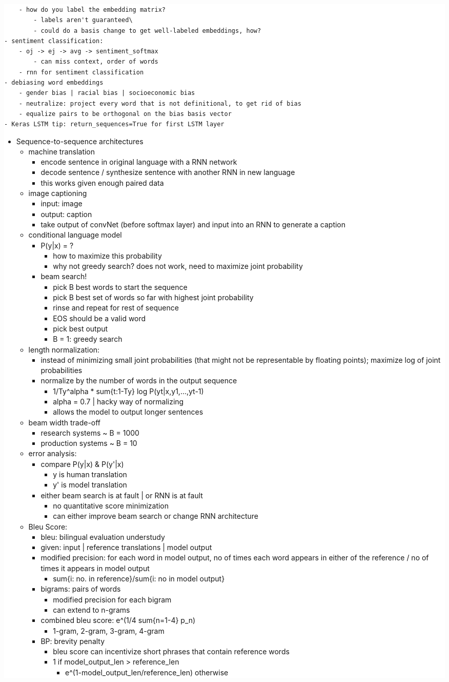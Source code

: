  		- how do you label the embedding matrix?
 			- labels aren't guaranteed\
 			- could do a basis change to get well-labeled embeddings, how?
 	- sentiment classification:
 		- oj -> ej -> avg -> sentiment_softmax
 			- can miss context, order of words
 		- rnn for sentiment classification
 	- debiasing word embeddings
 		- gender bias | racial bias | socioeconomic bias
 		- neutralize: project every word that is not definitional, to get rid of bias
 		- equalize pairs to be orthogonal on the bias basis vector
 	- Keras LSTM tip: return_sequences=True for first LSTM layer
 - Sequence-to-sequence architectures
 	- machine translation
 		- encode sentence in original language with a RNN network
 		- decode sentence / synthesize sentence with another RNN in new language
 		- this works given enough paired data
 	- image captioning
 		- input: image
 		- output: caption
 		- take output of convNet (before softmax layer) and input into an RNN to generate a caption
 	- conditional language model
 		- P(y|x) = ?
 			- how to maximize this probability
 			- why not greedy search? does not work, need to maximize joint probability
 		- beam search!
 			- pick B best words to start the sequence
 			- pick B best set of words so far with highest joint probability
 			- rinse and repeat for rest of sequence
 			- EOS should be a valid word
 			- pick best output
 			- B = 1: greedy search
 	- length normalization:
 		- instead of minimizing small joint probabilities (that might not be representable by floating points); maximize log of joint probabilities
 		- normalize by the number of words in the output sequence
 			- 1/Ty^alpha * sum{t:1-Ty} log P(yt|x,y1,...,yt-1)
 			- alpha = 0.7 | hacky way of normalizing 
 			- allows the model to output longer sentences
 	- beam width trade-off
 		- research systems ~ B = 1000
 		- production systems ~ B = 10
 	- error analysis:
 		- compare P(y|x) & P(y'|x)
 			- y is human translation
 			- y' is model translation
 		- either beam search is at fault | or RNN is at fault
 			- no quantitative score minimization
 			- can either improve beam search or change RNN architecture
 	- Bleu Score:
 		- bleu: bilingual evaluation understudy
 		- given: input | reference translations | model output
 		- modified precision: for each word in model output, no of times each word appears in either of the reference / no of times it appears in model output
 			- sum{i: no. in reference}/sum{i: no in model output}
 		- bigrams: pairs of words
 			- modified precision for each bigram
 			- can extend to n-grams
 		- combined bleu score: e^(1/4 sum{n=1-4} p_n)
 			- 1-gram, 2-gram, 3-gram, 4-gram
 		- BP: brevity penalty
 			- bleu score can incentivize short phrases that contain reference words
 			- 1 if model_output_len > reference_len
 				- e^(1-model_output_len/reference_len) otherwise